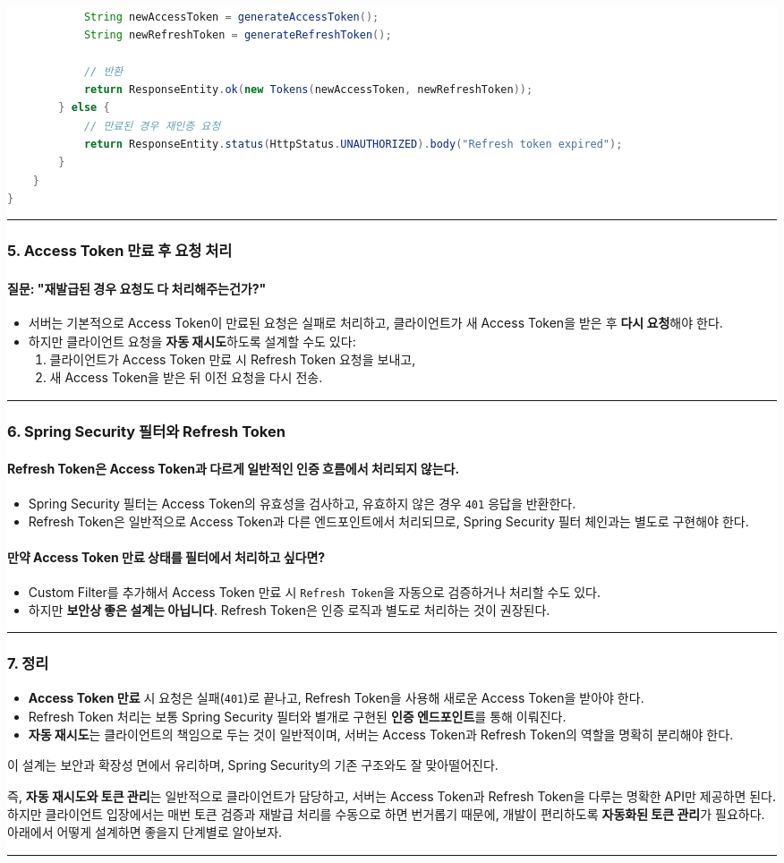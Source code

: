 ```java
            String newAccessToken = generateAccessToken();
            String newRefreshToken = generateRefreshToken();

            // 반환
            return ResponseEntity.ok(new Tokens(newAccessToken, newRefreshToken));
        } else {
            // 만료된 경우 재인증 요청
            return ResponseEntity.status(HttpStatus.UNAUTHORIZED).body("Refresh token expired");
        }
    }
}
```

---

### 5. **Access Token 만료 후 요청 처리**

#### 질문: "재발급된 경우 요청도 다 처리해주는건가?"

- 서버는 기본적으로 Access Token이 만료된 요청은 실패로 처리하고, 클라이언트가 새 Access Token을 받은 후 **다시 요청**해야 한다.
- 하지만 클라이언트 요청을 **자동 재시도**하도록 설계할 수도 있다:
    1. 클라이언트가 Access Token 만료 시 Refresh Token 요청을 보내고,
    2. 새 Access Token을 받은 뒤 이전 요청을 다시 전송.

---

### 6. **Spring Security 필터와 Refresh Token**

#### Refresh Token은 Access Token과 다르게 일반적인 인증 흐름에서 처리되지 않는다.

- Spring Security 필터는 Access Token의 유효성을 검사하고, 유효하지 않은 경우 `401` 응답을 반환한다.
- Refresh Token은 일반적으로 Access Token과 다른 엔드포인트에서 처리되므로, Spring Security 필터 체인과는 별도로 구현해야 한다.

#### 만약 Access Token 만료 상태를 필터에서 처리하고 싶다면?

- Custom Filter를 추가해서 Access Token 만료 시 `Refresh Token`을 자동으로 검증하거나 처리할 수도 있다.
- 하지만 **보안상 좋은 설계는 아닙니다**. Refresh Token은 인증 로직과 별도로 처리하는 것이 권장된다.

---

### 7. **정리**

- **Access Token 만료** 시 요청은 실패(`401`)로 끝나고, Refresh Token을 사용해 새로운 Access Token을 받아야 한다.
- Refresh Token 처리는 보통 Spring Security 필터와 별개로 구현된 **인증 엔드포인트**를 통해 이뤄진다.
- **자동 재시도**는 클라이언트의 책임으로 두는 것이 일반적이며, 서버는 Access Token과 Refresh Token의 역할을 명확히 분리해야 한다.

이 설계는 보안과 확장성 면에서 유리하며, Spring Security의 기존 구조와도 잘 맞아떨어진다.



즉, **자동 재시도와 토큰 관리**는 일반적으로 클라이언트가 담당하고, 서버는 Access Token과 Refresh Token을 다루는 명확한 API만 제공하면 된다. 하지만 클라이언트 입장에서는 매번 토큰 검증과 재발급 처리를 수동으로 하면 번거롭기 때문에, 개발이 편리하도록 **자동화된 토큰 관리**가 필요하다. 아래에서 어떻게 설계하면 좋을지 단계별로 알아보자.

---